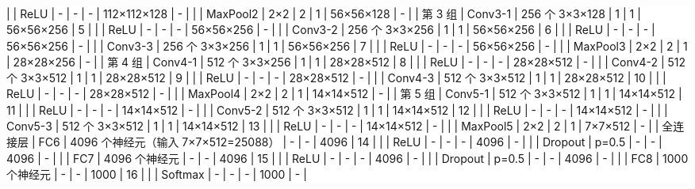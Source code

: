 |          | ReLU     | -                                   | -         | -         | 112×112×128 | -          |
|          | MaxPool2 | 2×2                                 | 2         | 1         | 56×56×128   | -          |
| 第 3 组  | Conv3-1  | 256 个 3×3×128                      | 1         | 1         | 56×56×256   | 5          |
|          | ReLU     | -                                   | -         | -         | 56×56×256   | -          |
|          | Conv3-2  | 256 个 3×3×256                      | 1         | 1         | 56×56×256   | 6          |
|          | ReLU     | -                                   | -         | -         | 56×56×256   | -          |
|          | Conv3-3  | 256 个 3×3×256                      | 1         | 1         | 56×56×256   | 7          |
|          | ReLU     | -                                   | -         | -         | 56×56×256   | -          |
|          | MaxPool3 | 2×2                                 | 2         | 1         | 28×28×256   | -          |
| 第 4 组  | Conv4-1  | 512 个 3×3×256                      | 1         | 1         | 28×28×512   | 8          |
|          | ReLU     | -                                   | -         | -         | 28×28×512   | -          |
|          | Conv4-2  | 512 个 3×3×512                      | 1         | 1         | 28×28×512   | 9          |
|          | ReLU     | -                                   | -         | -         | 28×28×512   | -          |
|          | Conv4-3  | 512 个 3×3×512                      | 1         | 1         | 28×28×512   | 10         |
|          | ReLU     | -                                   | -         | -         | 28×28×512   | -          |
|          | MaxPool4 | 2×2                                 | 2         | 1         | 14×14×512   | -          |
| 第 5 组  | Conv5-1  | 512 个 3×3×512                      | 1         | 1         | 14×14×512   | 11         |
|          | ReLU     | -                                   | -         | -         | 14×14×512   | -          |
|          | Conv5-2  | 512 个 3×3×512                      | 1         | 1         | 14×14×512   | 12         |
|          | ReLU     | -                                   | -         | -         | 14×14×512   | -          |
|          | Conv5-3  | 512 个 3×3×512                      | 1         | 1         | 14×14×512   | 13         |
|          | ReLU     | -                                   | -         | -         | 14×14×512   | -          |
|          | MaxPool5 | 2×2                                 | 2         | 1         | 7×7×512     | -          |
| 全连接层 | FC6      | 4096 个神经元（输入 7×7×512=25088） | -         | -         | 4096        | 14         |
|          | ReLU     | -                                   | -         | -         | 4096        | -          |
|          | Dropout  | p=0.5                               | -         | -         | 4096        | -          |
|          | FC7      | 4096 个神经元                       | -         | -         | 4096        | 15         |
|          | ReLU     | -                                   | -         | -         | 4096        | -          |
|          | Dropout  | p=0.5                               | -         | -         | 4096        | -          |
|          | FC8      | 1000 个神经元                       | -         | -         | 1000        | 16         |
|          | Softmax  | -                                   | -         | -         | 1000        | -          |
